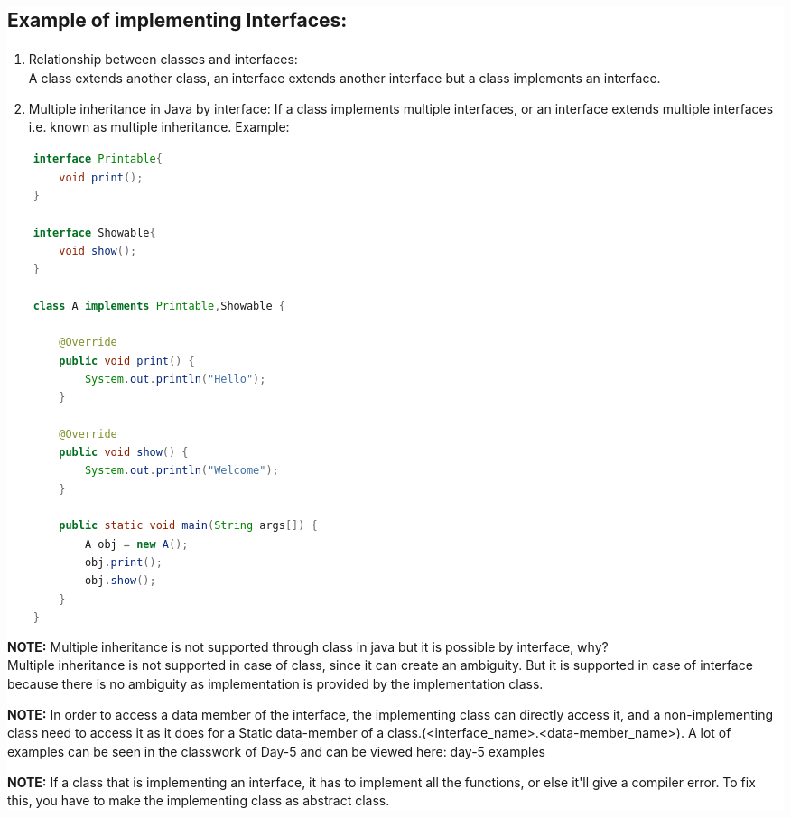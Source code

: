 ## Example of implementing Interfaces:
1. Relationship between classes and interfaces:  
    A class extends another class, an interface extends another interface but a class implements an interface.  

2. Multiple inheritance in Java by interface: 
    If a class implements multiple interfaces, or an interface extends multiple interfaces i.e. known as multiple inheritance. Example:
    
```java
    interface Printable{  
        void print();  
    }  
    
    interface Showable{  
        void show();  
    }  
    
    class A implements Printable,Showable {
    
        @Override
        public void print() {
            System.out.println("Hello");
        }  
        
        @Override
        public void show() {
            System.out.println("Welcome");
        }  
        
        public static void main(String args[]) {
            A obj = new A();  
            obj.print();  
            obj.show();  
        }  
    }
```

__NOTE:__ Multiple inheritance is not supported through class in java but it is possible by interface, why?  
Multiple inheritance is not supported in case of class, since it can create an ambiguity. But it is supported in case of interface because there is no ambiguity as implementation is provided by the implementation class.  

__NOTE:__ In order to access a data member of the interface, the implementing class can directly access it, and a non-implementing class need to access it as it does for a Static data-member of a class.(<interface_name>.<data-member_name>). A lot of examples can be seen in the classwork of Day-5 and can be viewed here: [day-5 examples](https://github.com/er-umang-sharma/Core-Java-Notes/tree/master/day5/Classwork/src)  

__NOTE:__ If a class that is implementing an interface, it has to implement all the functions, or else it'll give a compiler error. To fix this, you have to make the implementing class as abstract class.  
